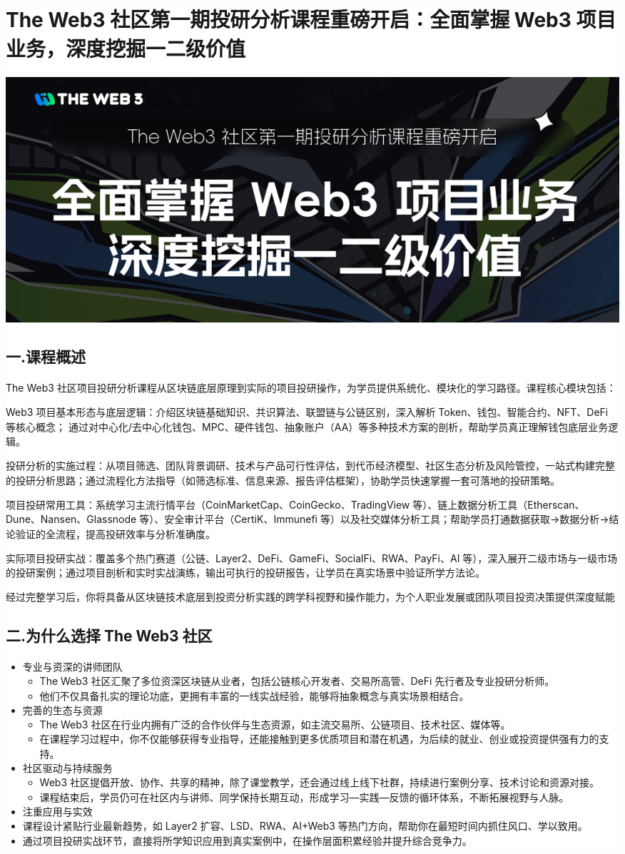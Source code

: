 # The Web3 社区第一期投研分析课程重磅开启：全面掌握 Web3 项目业务，深度挖掘一二级价值

[![Dapplink](https://github.com/the-web3/course-outline/blob/main/every-issue/tech/researchone.jpg)](https://github.com/the-web3)

## 一.课程概述
The Web3 社区项目投研分析课程从区块链底层原理到实际的项目投研操作，为学员提供系统化、模块化的学习路径。课程核心模块包括：

Web3 项目基本形态与底层逻辑：介绍区块链基础知识、共识算法、联盟链与公链区别，深入解析 Token、钱包、智能合约、NFT、DeFi 等核心概念； 通过对中心化/去中心化钱包、MPC、硬件钱包、抽象账户（AA）等多种技术方案的剖析，帮助学员真正理解钱包底层业务逻辑。
  
投研分析的实施过程：从项目筛选、团队背景调研、技术与产品可行性评估，到代币经济模型、社区生态分析及风险管控，一站式构建完整的投研分析思路；通过流程化方法指导（如筛选标准、信息来源、报告评估框架），协助学员快速掌握一套可落地的投研策略。

项目投研常用工具：系统学习主流行情平台（CoinMarketCap、CoinGecko、TradingView 等）、链上数据分析工具（Etherscan、Dune、Nansen、Glassnode 等）、安全审计平台（CertiK、Immunefi 等）以及社交媒体分析工具；帮助学员打通数据获取→数据分析→结论验证的全流程，提高投研效率与分析准确度。

实际项目投研实战：覆盖多个热门赛道（公链、Layer2、DeFi、GameFi、SocialFi、RWA、PayFi、AI 等），深入展开二级市场与一级市场的投研案例；通过项目剖析和实时实战演练，输出可执行的投研报告，让学员在真实场景中验证所学方法论。

经过完整学习后，你将具备从区块链技术底层到投资分析实践的跨学科视野和操作能力，为个人职业发展或团队项目投资决策提供深度赋能

## 二.为什么选择 The Web3 社区
- 专业与资深的讲师团队
  - The Web3 社区汇聚了多位资深区块链从业者，包括公链核心开发者、交易所高管、DeFi 先行者及专业投研分析师。
  - 他们不仅具备扎实的理论功底，更拥有丰富的一线实战经验，能够将抽象概念与真实场景相结合。
- 完善的生态与资源
  - The Web3 社区在行业内拥有广泛的合作伙伴与生态资源，如主流交易所、公链项目、技术社区、媒体等。
  -  在课程学习过程中，你不仅能够获得专业指导，还能接触到更多优质项目和潜在机遇，为后续的就业、创业或投资提供强有力的支持。
- 社区驱动与持续服务
  - Web3 社区提倡开放、协作、共享的精神，除了课堂教学，还会通过线上线下社群，持续进行案例分享、技术讨论和资源对接。
  - 课程结束后，学员仍可在社区内与讲师、同学保持长期互动，形成学习—实践—反馈的循环体系，不断拓展视野与人脉。
-  注重应用与实效
  - 课程设计紧贴行业最新趋势，如 Layer2 扩容、LSD、RWA、AI+Web3 等热门方向，帮助你在最短时间内抓住风口、学以致用。
  - 通过项目投研实战环节，直接将所学知识应用到真实案例中，在操作层面积累经验并提升综合竞争力。
